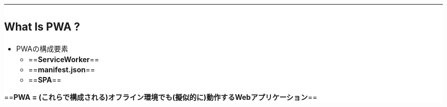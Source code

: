 
---
## What Is PWA ?

- PWAの構成要素
	- ==**ServiceWorker**==
	- ==**manifest.json**==
	- ==**SPA**==


==**PWA = (これらで構成される)オフライン環境でも(擬似的に)動作するWebアプリケーション**==